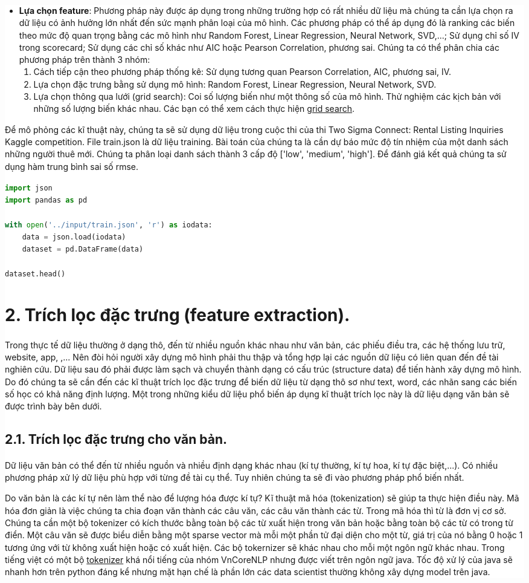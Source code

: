 * **Lựa chọn feature**: Phương pháp này được áp dụng trong những trường hợp có rất nhiều dữ liệu mà chúng ta cần lựa chọn ra dữ liệu có ảnh hưởng lớn nhất đến sức mạnh phân loại của mô hình. Các phương pháp có thể áp dụng đó là ranking các biến theo mức độ quan trọng bằng các mô hình như Random Forest, Linear Regression, Neural Network, SVD,...; Sử dụng chỉ số IV trong scorecard; Sử dụng các chỉ số khác như AIC hoặc Pearson Correlation, phương sai. Chúng ta có thể phân chia các phương pháp trên thành 3 nhóm:
    1. Cách tiếp cận theo phương pháp thống kê: Sử dụng tương quan Pearson Correlation, AIC, phương sai, IV.
    2. Lựa chọn đặc trưng bằng sử dụng mô hình: Random Forest, Linear Regression, Neural Network, SVD.
    3. Lựa chọn thông qua lưới (grid search): Coi số lượng biến như một thông số của mô hình. Thử nghiệm các kịch bản với những số lượng biến khác nhau. Các bạn có thể xem cách thực hiện [grid search](https://miguelmalvarez.com/2015/02/23/python-and-kaggle-feature-selection-multiple-models-and-grid-search/).

Để mô phỏng các kĩ thuật này, chúng ta sẽ sử dụng dữ liệu trong cuộc thi của thi Two Sigma Connect: Rental Listing Inquiries Kaggle competition.  File train.json là dữ liệu training. Bài toán của chúng ta là cần dự báo mức độ tín nhiệm của một danh sách những người thuê mới. Chúng ta phân loại danh sách thành 3 cấp độ ['low', 'medium', 'high']. Để đánh giá kết quả chúng ta sử dụng hàm trung bình sai số rmse. 


```python
import json
import pandas as pd

with open('../input/train.json', 'r') as iodata:
    data = json.load(iodata)
    dataset = pd.DataFrame(data)
    
dataset.head()
```

# 2. Trích lọc đặc trưng (feature extraction).

Trong thực tế dữ liệu thường ở dạng thô, đến từ nhiều nguồn khác nhau như văn bản, các phiếu điều tra, các hệ thống lưu trữ, website, app, ,... Nên đòi hỏi người xây dựng mô hình phải thu thập và tổng hợp lại các nguồn dữ liệu có liên quan đến đề tài nghiên cứu. Dữ liệu sau đó phải được làm sạch và chuyển thành dạng có cấu trúc (structure data) để tiến hành xây dựng mô hình. Do đó chúng ta sẽ cần đến các kĩ thuật trích lọc đặc trưng để biến dữ liệu từ dạng thô sơ như text, word, các nhãn sang các biến số học có khả năng định lượng. Một trong những kiểu dữ liệu phổ biến áp dụng kĩ thuật trích lọc này là dữ liệu dạng văn bản sẽ được trình bày bên dưới.

## 2.1. Trích lọc đặc trưng cho văn bản.

Dữ liệu văn bản có thể đến từ nhiều nguồn và nhiều định dạng khác nhau (kí tự thường, kí tự hoa, kí tự đặc biệt,...). Có nhiều phương pháp xử lý dữ liệu phù hợp với từng đề tài cụ thể. Tuy nhiên chúng ta sẽ đi vào phương pháp phổ biến nhất.

Do văn bản là các kí tự nên làm thể nào để lượng hóa được kí tự? Kĩ thuật mã hóa (tokenization) sẽ giúp ta thực hiện điều này.  Mã hóa đơn giản là việc chúng ta chia đoạn văn thành các câu văn, các câu văn thành các từ. Trong mã hóa thì từ là đơn vị cơ sở. Chúng ta cần một bộ tokenizer có kích thước bằng toàn bộ các từ xuất hiện trong văn bản hoặc bằng toàn bộ các từ có trong từ điển.  Một câu văn sẽ được biểu diễn bằng một sparse vector mà mỗi một phần tử đại diện cho một từ, giá trị của nó bằng 0 hoặc 1 tương ứng với từ không xuất hiện hoặc có xuất hiện.  Các bộ tokernizer sẽ khác nhau cho mỗi một ngôn ngữ khác nhau. Trong tiếng việt có một bộ [tokenizer](https://github.com/vncorenlp/VnCoreNLP) khá nổi tiếng  của nhóm VnCoreNLP nhưng được viết trên ngôn ngữ java. Tốc độ xử lý của java sẽ nhanh hơn trên python đáng kể nhưng mặt hạn chế là phần lớn các data scientist thường không xây dựng model trên java.
